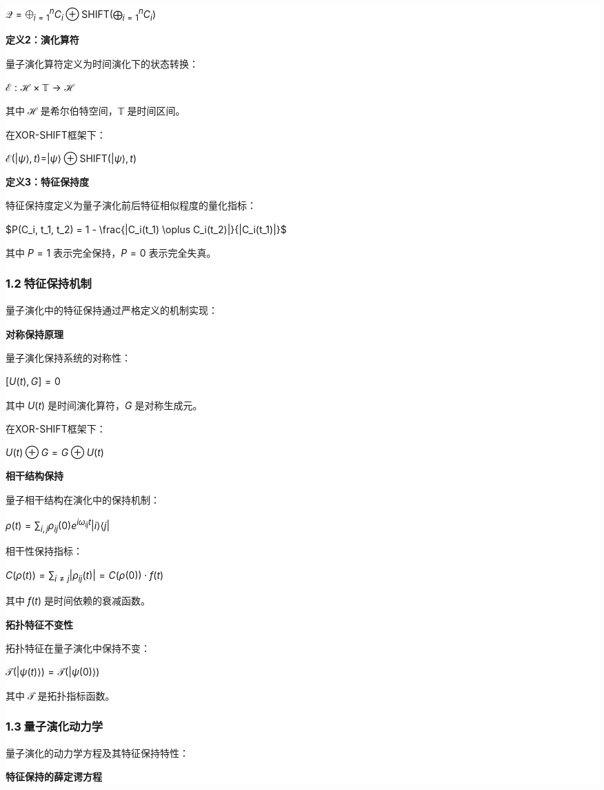 $`\mathcal{Q} = \bigoplus_{i=1}^{n} C_i \oplus \text{SHIFT}(\bigoplus_{i=1}^{n} C_i)`$

**定义2：演化算符**

量子演化算符定义为时间演化下的状态转换：

$`\mathcal{E}: \mathcal{H} \times \mathbb{T} \rightarrow \mathcal{H}`$

其中 $`\mathcal{H}`$ 是希尔伯特空间，$`\mathbb{T}`$ 是时间区间。

在XOR-SHIFT框架下：

$`\mathcal{E}(|\psi\rangle, t) = |\psi\rangle \oplus \text{SHIFT}(|\psi\rangle, t)`$

**定义3：特征保持度**

特征保持度定义为量子演化前后特征相似程度的量化指标：

$`P(C_i, t_1, t_2) = 1 - \frac{|C_i(t_1) \oplus C_i(t_2)|}{|C_i(t_1)|}`$

其中 $`P = 1`$ 表示完全保持，$`P = 0`$ 表示完全失真。

### 1.2 特征保持机制

量子演化中的特征保持通过严格定义的机制实现：

**对称保持原理**

量子演化保持系统的对称性：

$`[U(t), G] = 0`$

其中 $`U(t)`$ 是时间演化算符，$`G`$ 是对称生成元。

在XOR-SHIFT框架下：

$`U(t) \oplus G = G \oplus U(t)`$

**相干结构保持**

量子相干结构在演化中的保持机制：

$`\rho(t) = \sum_{i,j} \rho_{ij}(0) e^{i\omega_{ij}t} |i\rangle\langle j|`$

相干性保持指标：

$`C(\rho(t)) = \sum_{i\neq j} |\rho_{ij}(t)| = C(\rho(0)) \cdot f(t)`$

其中 $`f(t)`$ 是时间依赖的衰减函数。

**拓扑特征不变性**

拓扑特征在量子演化中保持不变：

$`\mathcal{T}(|\psi(t)\rangle) = \mathcal{T}(|\psi(0)\rangle)`$

其中 $`\mathcal{T}`$ 是拓扑指标函数。

### 1.3 量子演化动力学

量子演化的动力学方程及其特征保持特性：

**特征保持的薛定谔方程**
